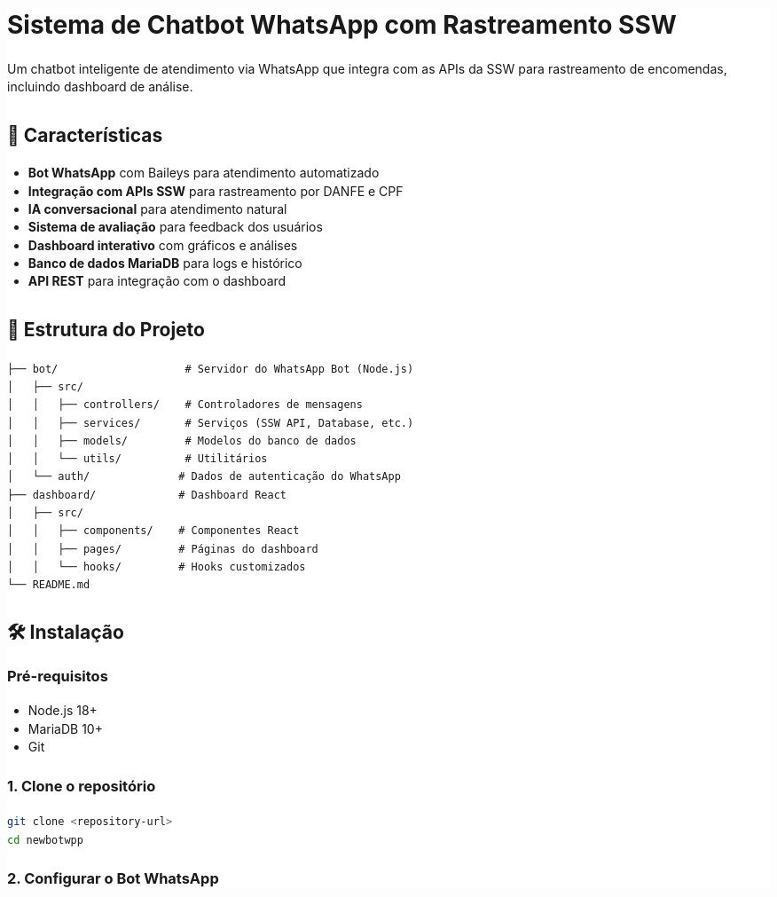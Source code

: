 # Sistema de Chatbot WhatsApp com Rastreamento SSW

Um chatbot inteligente de atendimento via WhatsApp que integra com as APIs da SSW para rastreamento de encomendas, incluindo dashboard de análise.

## 🚀 Características

- **Bot WhatsApp** com Baileys para atendimento automatizado
- **Integração com APIs SSW** para rastreamento por DANFE e CPF
- **IA conversacional** para atendimento natural
- **Sistema de avaliação** para feedback dos usuários
- **Dashboard interativo** com gráficos e análises
- **Banco de dados MariaDB** para logs e histórico
- **API REST** para integração com o dashboard

## 📁 Estrutura do Projeto

```
├── bot/                    # Servidor do WhatsApp Bot (Node.js)
│   ├── src/
│   │   ├── controllers/    # Controladores de mensagens
│   │   ├── services/       # Serviços (SSW API, Database, etc.)
│   │   ├── models/         # Modelos do banco de dados
│   │   └── utils/          # Utilitários
│   └── auth/              # Dados de autenticação do WhatsApp
├── dashboard/             # Dashboard React
│   ├── src/
│   │   ├── components/    # Componentes React
│   │   ├── pages/         # Páginas do dashboard
│   │   └── hooks/         # Hooks customizados
└── README.md
```

## 🛠️ Instalação

### Pré-requisitos

- Node.js 18+ 
- MariaDB 10+
- Git

### 1. Clone o repositório

```bash
git clone <repository-url>
cd newbotwpp
```

### 2. Configurar o Bot WhatsApp
